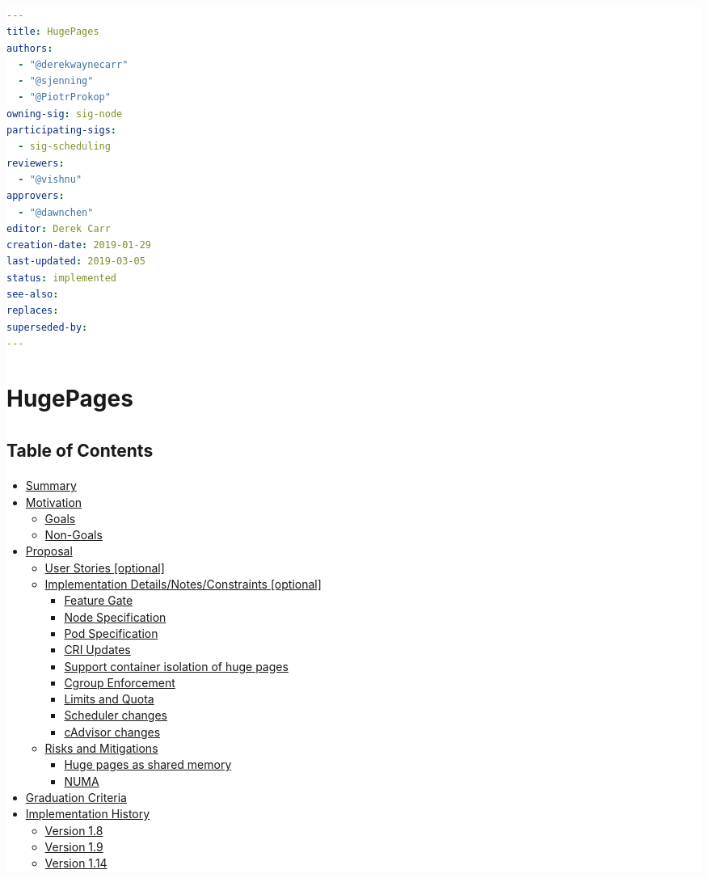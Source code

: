 ```yaml
---
title: HugePages
authors:
  - "@derekwaynecarr"
  - "@sjenning"
  - "@PiotrProkop"
owning-sig: sig-node
participating-sigs:
  - sig-scheduling
reviewers:
  - "@vishnu"
approvers:
  - "@dawnchen"
editor: Derek Carr
creation-date: 2019-01-29
last-updated: 2019-03-05
status: implemented
see-also:
replaces:
superseded-by:
---
```


# HugePages

## Table of Contents


- [Summary](#summary)
- [Motivation](#motivation)
  - [Goals](#goals)
  - [Non-Goals](#non-goals)
- [Proposal](#proposal)
  - [User Stories [optional]](#user-stories-optional)
  - [Implementation Details/Notes/Constraints [optional]](#implementation-detailsnotesconstraints-optional)
    - [Feature Gate](#feature-gate)
    - [Node Specification](#node-specification)
    - [Pod Specification](#pod-specification)
    - [CRI Updates](#cri-updates)
    - [Support container isolation of huge pages](#support-container-isolation-of-huge-pages)
    - [Cgroup Enforcement](#cgroup-enforcement)
    - [Limits and Quota](#limits-and-quota)
    - [Scheduler changes](#scheduler-changes)
    - [cAdvisor changes](#cadvisor-changes)
  - [Risks and Mitigations](#risks-and-mitigations)
    - [Huge pages as shared memory](#huge-pages-as-shared-memory)
    - [NUMA](#numa)
- [Graduation Criteria](#graduation-criteria)
- [Implementation History](#implementation-history)
  - [Version 1.8](#version-18)
  - [Version 1.9](#version-19)
  - [Version 1.14](#version-114)
